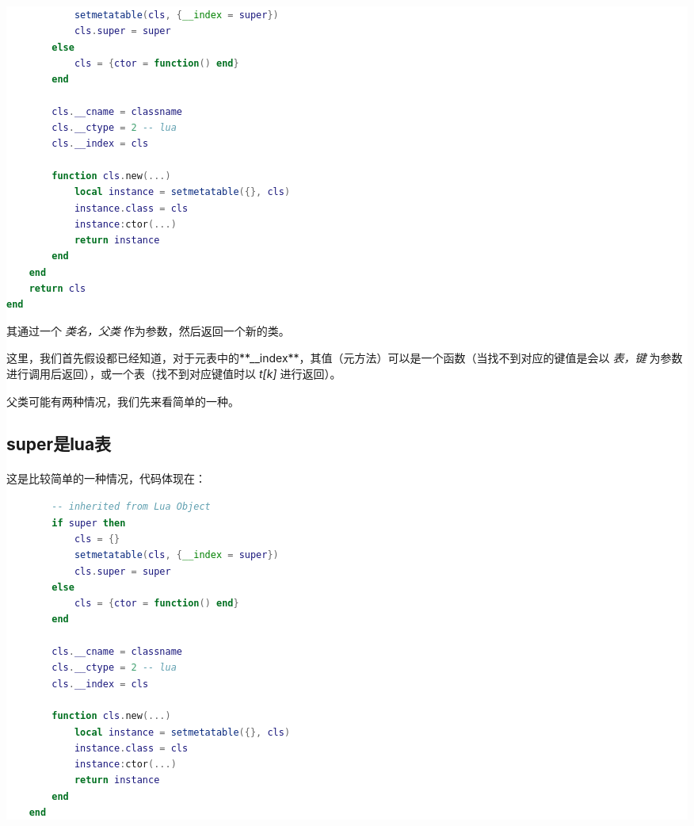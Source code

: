 ```lua
            setmetatable(cls, {__index = super})
            cls.super = super
        else
            cls = {ctor = function() end}
        end

        cls.__cname = classname
        cls.__ctype = 2 -- lua
        cls.__index = cls

        function cls.new(...)
            local instance = setmetatable({}, cls)
            instance.class = cls
            instance:ctor(...)
            return instance
        end
    end
    return cls
end
```

其通过一个 *类名，父类* 作为参数，然后返回一个新的类。  

这里，我们首先假设都已经知道，对于元表中的**__index**，其值（元方法）可以是一个函数（当找不到对应的键值是会以 *表，键* 为参数进行调用后返回），或一个表（找不到对应键值时以 *t[k]* 进行返回）。

父类可能有两种情况，我们先来看简单的一种。


## super是lua表

这是比较简单的一种情况，代码体现在：

```lua
        -- inherited from Lua Object
        if super then
            cls = {}
            setmetatable(cls, {__index = super})
            cls.super = super
        else
            cls = {ctor = function() end}
        end

        cls.__cname = classname
        cls.__ctype = 2 -- lua
        cls.__index = cls

        function cls.new(...)
            local instance = setmetatable({}, cls)
            instance.class = cls
            instance:ctor(...)
            return instance
        end
    end
```
